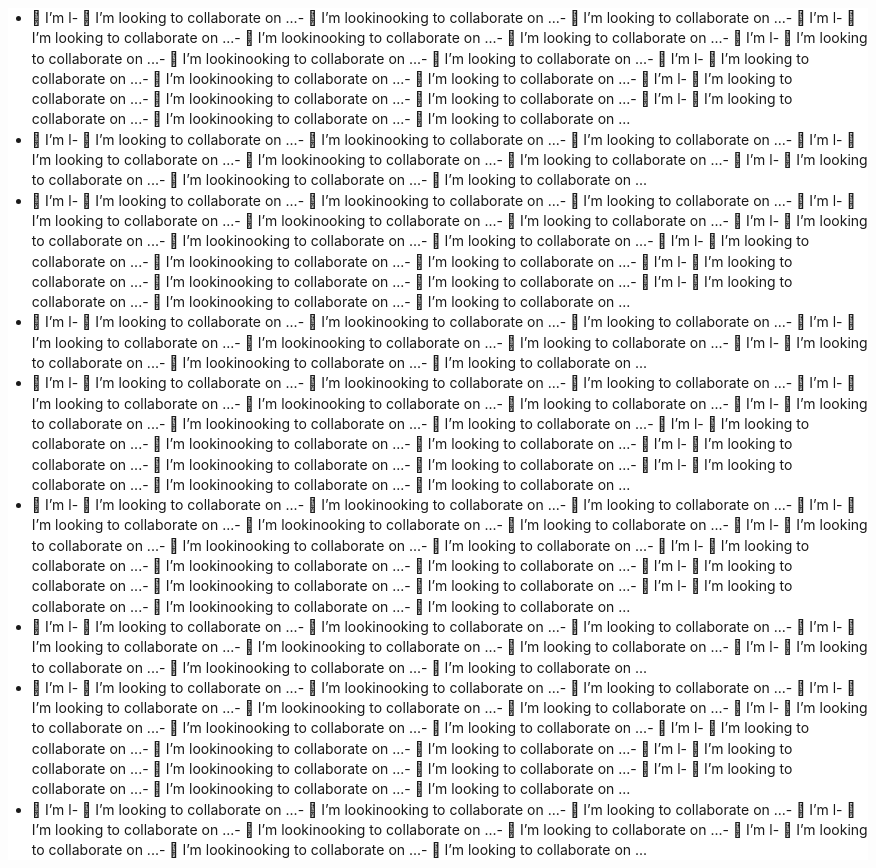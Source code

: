 - 👯 I’m l- 👯 I’m looking to collaborate on ...- 👯 I’m lookinooking to collaborate on ...- 👯 I’m looking to collaborate on ...- 👯 I’m l- 👯 I’m looking to collaborate on ...- 👯 I’m lookinooking to collaborate on ...- 👯 I’m looking to collaborate on ...- 👯 I’m l- 👯 I’m looking to collaborate on ...- 👯 I’m lookinooking to collaborate on ...- 👯 I’m looking to collaborate on ...- 👯 I’m l- 👯 I’m looking to collaborate on ...- 👯 I’m lookinooking to collaborate on ...- 👯 I’m looking to collaborate on ...- 👯 I’m l- 👯 I’m looking to collaborate on ...- 👯 I’m lookinooking to collaborate on ...- 👯 I’m looking to collaborate on ...- 👯 I’m l- 👯 I’m looking to collaborate on ...- 👯 I’m lookinooking to collaborate on ...- 👯 I’m looking to collaborate on ...
- 👯 I’m l- 👯 I’m looking to collaborate on ...- 👯 I’m lookinooking to collaborate on ...- 👯 I’m looking to collaborate on ...- 👯 I’m l- 👯 I’m looking to collaborate on ...- 👯 I’m lookinooking to collaborate on ...- 👯 I’m looking to collaborate on ...- 👯 I’m l- 👯 I’m looking to collaborate on ...- 👯 I’m lookinooking to collaborate on ...- 👯 I’m looking to collaborate on ...
- 👯 I’m l- 👯 I’m looking to collaborate on ...- 👯 I’m lookinooking to collaborate on ...- 👯 I’m looking to collaborate on ...- 👯 I’m l- 👯 I’m looking to collaborate on ...- 👯 I’m lookinooking to collaborate on ...- 👯 I’m looking to collaborate on ...- 👯 I’m l- 👯 I’m looking to collaborate on ...- 👯 I’m lookinooking to collaborate on ...- 👯 I’m looking to collaborate on ...- 👯 I’m l- 👯 I’m looking to collaborate on ...- 👯 I’m lookinooking to collaborate on ...- 👯 I’m looking to collaborate on ...- 👯 I’m l- 👯 I’m looking to collaborate on ...- 👯 I’m lookinooking to collaborate on ...- 👯 I’m looking to collaborate on ...- 👯 I’m l- 👯 I’m looking to collaborate on ...- 👯 I’m lookinooking to collaborate on ...- 👯 I’m looking to collaborate on ...
- 👯 I’m l- 👯 I’m looking to collaborate on ...- 👯 I’m lookinooking to collaborate on ...- 👯 I’m looking to collaborate on ...- 👯 I’m l- 👯 I’m looking to collaborate on ...- 👯 I’m lookinooking to collaborate on ...- 👯 I’m looking to collaborate on ...- 👯 I’m l- 👯 I’m looking to collaborate on ...- 👯 I’m lookinooking to collaborate on ...- 👯 I’m looking to collaborate on ...
- 👯 I’m l- 👯 I’m looking to collaborate on ...- 👯 I’m lookinooking to collaborate on ...- 👯 I’m looking to collaborate on ...- 👯 I’m l- 👯 I’m looking to collaborate on ...- 👯 I’m lookinooking to collaborate on ...- 👯 I’m looking to collaborate on ...- 👯 I’m l- 👯 I’m looking to collaborate on ...- 👯 I’m lookinooking to collaborate on ...- 👯 I’m looking to collaborate on ...- 👯 I’m l- 👯 I’m looking to collaborate on ...- 👯 I’m lookinooking to collaborate on ...- 👯 I’m looking to collaborate on ...- 👯 I’m l- 👯 I’m looking to collaborate on ...- 👯 I’m lookinooking to collaborate on ...- 👯 I’m looking to collaborate on ...- 👯 I’m l- 👯 I’m looking to collaborate on ...- 👯 I’m lookinooking to collaborate on ...- 👯 I’m looking to collaborate on ...
- 👯 I’m l- 👯 I’m looking to collaborate on ...- 👯 I’m lookinooking to collaborate on ...- 👯 I’m looking to collaborate on ...- 👯 I’m l- 👯 I’m looking to collaborate on ...- 👯 I’m lookinooking to collaborate on ...- 👯 I’m looking to collaborate on ...- 👯 I’m l- 👯 I’m looking to collaborate on ...- 👯 I’m lookinooking to collaborate on ...- 👯 I’m looking to collaborate on ...- 👯 I’m l- 👯 I’m looking to collaborate on ...- 👯 I’m lookinooking to collaborate on ...- 👯 I’m looking to collaborate on ...- 👯 I’m l- 👯 I’m looking to collaborate on ...- 👯 I’m lookinooking to collaborate on ...- 👯 I’m looking to collaborate on ...- 👯 I’m l- 👯 I’m looking to collaborate on ...- 👯 I’m lookinooking to collaborate on ...- 👯 I’m looking to collaborate on ...
- 👯 I’m l- 👯 I’m looking to collaborate on ...- 👯 I’m lookinooking to collaborate on ...- 👯 I’m looking to collaborate on ...- 👯 I’m l- 👯 I’m looking to collaborate on ...- 👯 I’m lookinooking to collaborate on ...- 👯 I’m looking to collaborate on ...- 👯 I’m l- 👯 I’m looking to collaborate on ...- 👯 I’m lookinooking to collaborate on ...- 👯 I’m looking to collaborate on ...
- 👯 I’m l- 👯 I’m looking to collaborate on ...- 👯 I’m lookinooking to collaborate on ...- 👯 I’m looking to collaborate on ...- 👯 I’m l- 👯 I’m looking to collaborate on ...- 👯 I’m lookinooking to collaborate on ...- 👯 I’m looking to collaborate on ...- 👯 I’m l- 👯 I’m looking to collaborate on ...- 👯 I’m lookinooking to collaborate on ...- 👯 I’m looking to collaborate on ...- 👯 I’m l- 👯 I’m looking to collaborate on ...- 👯 I’m lookinooking to collaborate on ...- 👯 I’m looking to collaborate on ...- 👯 I’m l- 👯 I’m looking to collaborate on ...- 👯 I’m lookinooking to collaborate on ...- 👯 I’m looking to collaborate on ...- 👯 I’m l- 👯 I’m looking to collaborate on ...- 👯 I’m lookinooking to collaborate on ...- 👯 I’m looking to collaborate on ...
- 👯 I’m l- 👯 I’m looking to collaborate on ...- 👯 I’m lookinooking to collaborate on ...- 👯 I’m looking to collaborate on ...- 👯 I’m l- 👯 I’m looking to collaborate on ...- 👯 I’m lookinooking to collaborate on ...- 👯 I’m looking to collaborate on ...- 👯 I’m l- 👯 I’m looking to collaborate on ...- 👯 I’m lookinooking to collaborate on ...- 👯 I’m looking to collaborate on ...